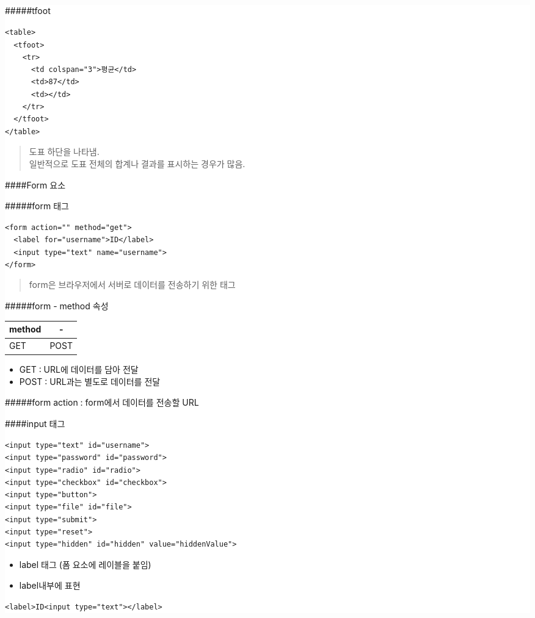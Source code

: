 #####tfoot

```
<table>
  <tfoot>
    <tr>
      <td colspan="3">평균</td>
      <td>87</td>
      <td></td>
    </tr>
  </tfoot>
</table>
```
>도표 하단을 나타냄.  
일반적으로 도표 전체의 합계나 결과를 표시하는 경우가 많음.

####Form 요소

#####form 태그

```
<form action="" method="get">
  <label for="username">ID</label>
  <input type="text" name="username">
</form>
```
>form은 브라우저에서 서버로 데이터를 전송하기 위한 태그

#####form - method 속성

method | -
-----|------
GET | POST
- GET : URL에 데이터를 담아 전달
- POST : URL과는 별도로 데이터를 전달

#####form action : form에서 데이터를 전송할 URL

####input 태그

```
<input type="text" id="username">
<input type="password" id="password">
<input type="radio" id="radio">
<input type="checkbox" id="checkbox">
<input type="button">
<input type="file" id="file">
<input type="submit">
<input type="reset">
<input type="hidden" id="hidden" value="hiddenValue">
```

* label 태그 (폼 요소에 레이블을 붙임)

* label내부에 표현

```
<label>ID<input type="text"></label>
```

